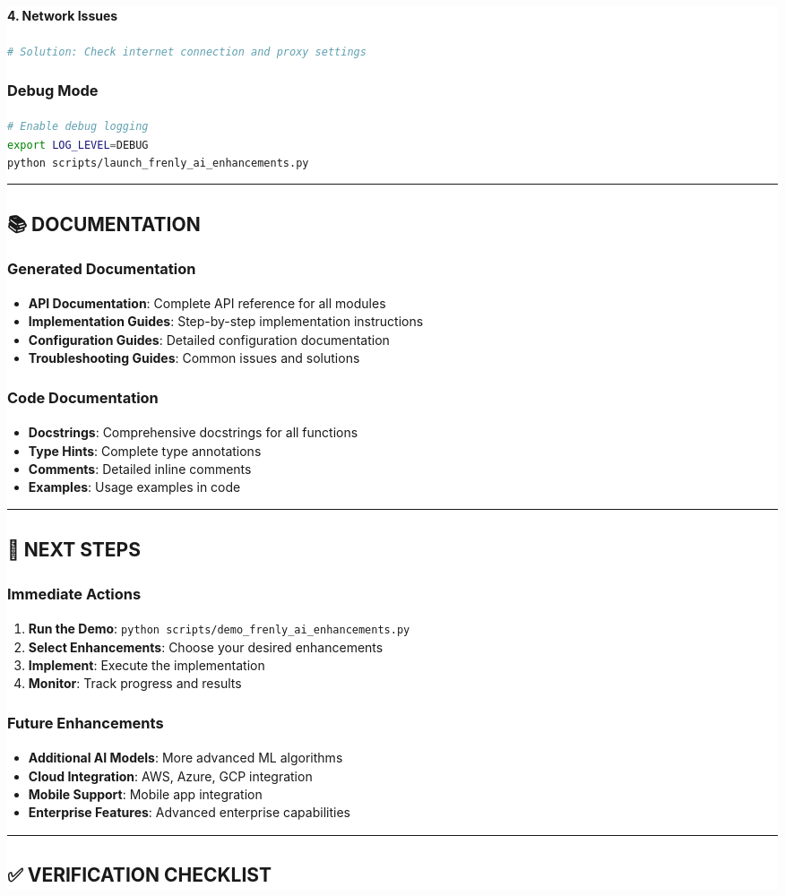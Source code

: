 #### **4. Network Issues**

```bash
# Solution: Check internet connection and proxy settings
```

### **Debug Mode**

```bash
# Enable debug logging
export LOG_LEVEL=DEBUG
python scripts/launch_frenly_ai_enhancements.py
```

---

## 📚 **DOCUMENTATION**

### **Generated Documentation**

- **API Documentation**: Complete API reference for all modules
- **Implementation Guides**: Step-by-step implementation instructions
- **Configuration Guides**: Detailed configuration documentation
- **Troubleshooting Guides**: Common issues and solutions

### **Code Documentation**

- **Docstrings**: Comprehensive docstrings for all functions
- **Type Hints**: Complete type annotations
- **Comments**: Detailed inline comments
- **Examples**: Usage examples in code

---

## 🎯 **NEXT STEPS**

### **Immediate Actions**

1. **Run the Demo**: `python scripts/demo_frenly_ai_enhancements.py`
2. **Select Enhancements**: Choose your desired enhancements
3. **Implement**: Execute the implementation
4. **Monitor**: Track progress and results

### **Future Enhancements**

- **Additional AI Models**: More advanced ML algorithms
- **Cloud Integration**: AWS, Azure, GCP integration
- **Mobile Support**: Mobile app integration
- **Enterprise Features**: Advanced enterprise capabilities

---

## ✅ **VERIFICATION CHECKLIST**
